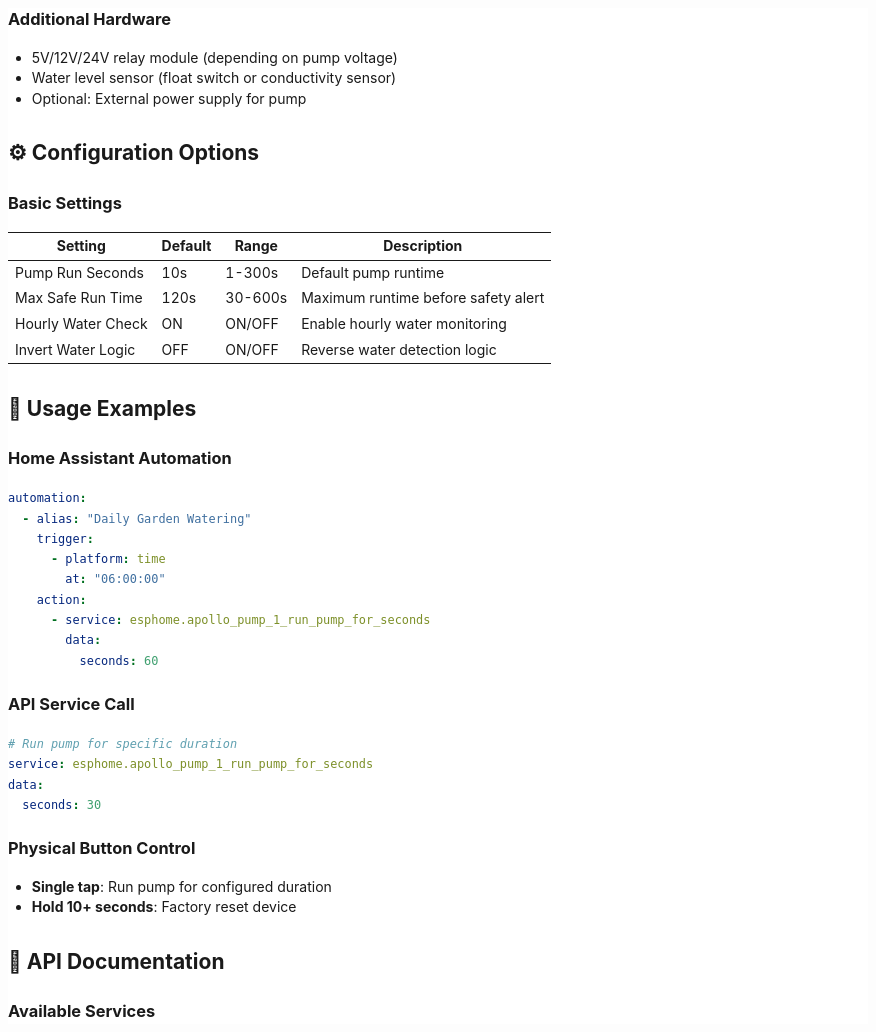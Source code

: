 ### Additional Hardware
- 5V/12V/24V relay module (depending on pump voltage)
- Water level sensor (float switch or conductivity sensor)
- Optional: External power supply for pump

## ⚙️ Configuration Options

### Basic Settings

| Setting | Default | Range | Description |
|---------|---------|-------|-------------|
| Pump Run Seconds | 10s | 1-300s | Default pump runtime |
| Max Safe Run Time | 120s | 30-600s | Maximum runtime before safety alert |
| Hourly Water Check | ON | ON/OFF | Enable hourly water monitoring |
| Invert Water Logic | OFF | ON/OFF | Reverse water detection logic |

## 📱 Usage Examples

### Home Assistant Automation
```yaml
automation:
  - alias: "Daily Garden Watering"
    trigger:
      - platform: time
        at: "06:00:00"
    action:
      - service: esphome.apollo_pump_1_run_pump_for_seconds
        data:
          seconds: 60
```

### API Service Call
```yaml
# Run pump for specific duration
service: esphome.apollo_pump_1_run_pump_for_seconds
data:
  seconds: 30
```

### Physical Button Control
- **Single tap**: Run pump for configured duration
- **Hold 10+ seconds**: Factory reset device

## 🔌 API Documentation

### Available Services
